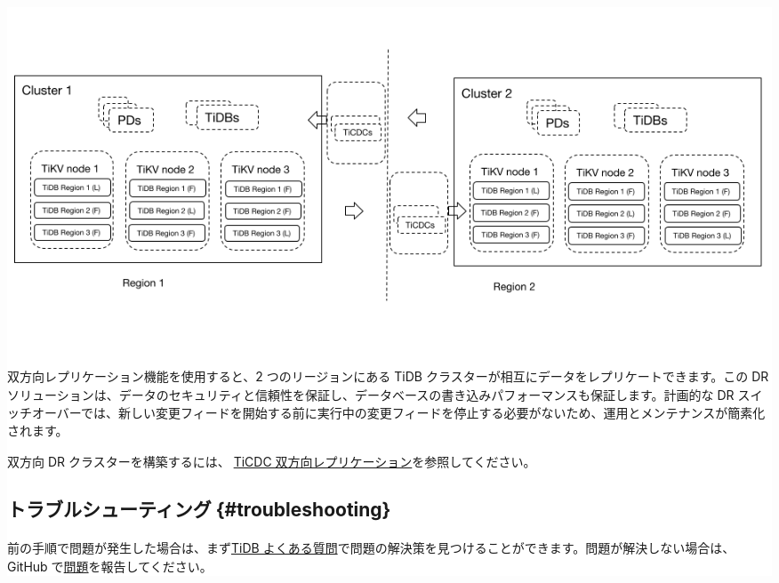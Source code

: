 ![TiCDC bidirectional replication](/media/dr/bdr-ticdc.png)

双方向レプリケーション機能を使用すると、2 つのリージョンにある TiDB クラスターが相互にデータをレプリケートできます。この DR ソリューションは、データのセキュリティと信頼性を保証し、データベースの書き込みパフォーマンスも保証します。計画的な DR スイッチオーバーでは、新しい変更フィードを開始する前に実行中の変更フィードを停止する必要がないため、運用とメンテナンスが簡素化されます。

双方向 DR クラスターを構築するには、 [<a href="/ticdc/ticdc-bidirectional-replication.md">TiCDC 双方向レプリケーション</a>](/ticdc/ticdc-bidirectional-replication.md)を参照してください。

## トラブルシューティング {#troubleshooting}

前の手順で問題が発生した場合は、まず[<a href="/faq/faq-overview.md">TiDB よくある質問</a>](/faq/faq-overview.md)で問題の解決策を見つけることができます。問題が解決しない場合は、GitHub で[<a href="https://github.com/pingcap/tidb/issues/new/choose">問題</a>](https://github.com/pingcap/tidb/issues/new/choose)を報告してください。
